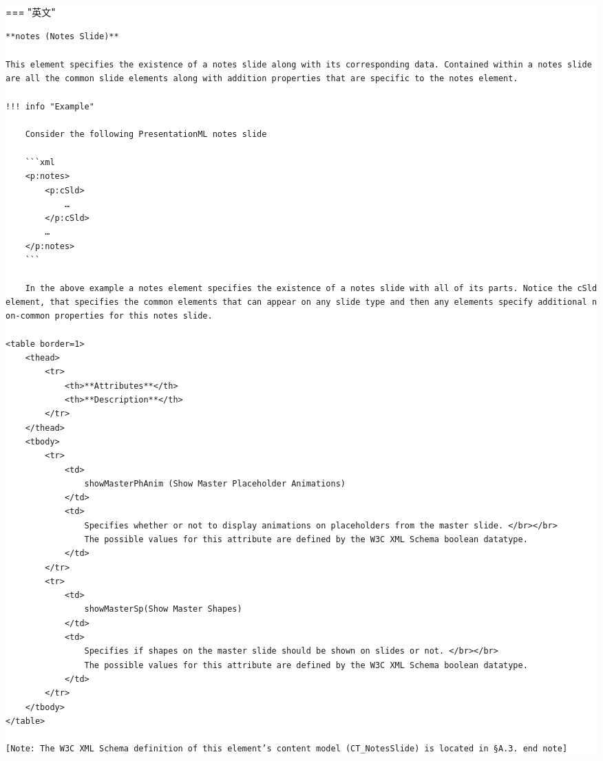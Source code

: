 === "英文"

    **notes (Notes Slide)**

    This element specifies the existence of a notes slide along with its corresponding data. Contained within a notes slide are all the common slide elements along with addition properties that are specific to the notes element.

    !!! info "Example"

        Consider the following PresentationML notes slide

        ```xml
        <p:notes>
            <p:cSld>
                …
            </p:cSld>
            …
        </p:notes>
        ```

        In the above example a notes element specifies the existence of a notes slide with all of its parts. Notice the cSld element, that specifies the common elements that can appear on any slide type and then any elements specify additional non-common properties for this notes slide.

    <table border=1>
        <thead>
            <tr>
                <th>**Attributes**</th>
                <th>**Description**</th>
            </tr>
        </thead>
        <tbody>
            <tr>
                <td>
                    showMasterPhAnim (Show Master Placeholder Animations)
                </td>
                <td>
                    Specifies whether or not to display animations on placeholders from the master slide. </br></br>
                    The possible values for this attribute are defined by the W3C XML Schema boolean datatype.
                </td>
            </tr>
            <tr>
                <td>
                    showMasterSp(Show Master Shapes)
                </td>
                <td>
                    Specifies if shapes on the master slide should be shown on slides or not. </br></br>
                    The possible values for this attribute are defined by the W3C XML Schema boolean datatype.
                </td>
            </tr>
        </tbody>
    </table>

    [Note: The W3C XML Schema definition of this element’s content model (CT_NotesSlide) is located in §A.3. end note]
